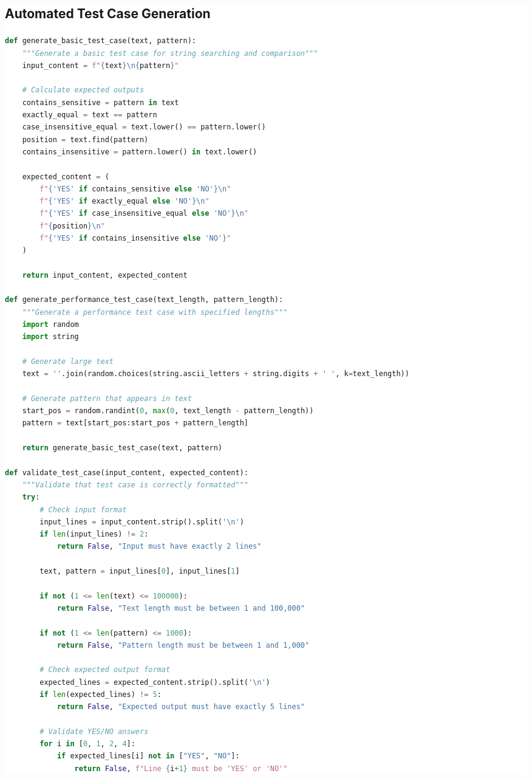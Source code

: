 ## Automated Test Case Generation

```python
def generate_basic_test_case(text, pattern):
    """Generate a basic test case for string searching and comparison"""
    input_content = f"{text}\n{pattern}"
    
    # Calculate expected outputs
    contains_sensitive = pattern in text
    exactly_equal = text == pattern
    case_insensitive_equal = text.lower() == pattern.lower()
    position = text.find(pattern)
    contains_insensitive = pattern.lower() in text.lower()
    
    expected_content = (
        f"{'YES' if contains_sensitive else 'NO'}\n"
        f"{'YES' if exactly_equal else 'NO'}\n"
        f"{'YES' if case_insensitive_equal else 'NO'}\n"
        f"{position}\n"
        f"{'YES' if contains_insensitive else 'NO'}"
    )
    
    return input_content, expected_content

def generate_performance_test_case(text_length, pattern_length):
    """Generate a performance test case with specified lengths"""
    import random
    import string
    
    # Generate large text
    text = ''.join(random.choices(string.ascii_letters + string.digits + ' ', k=text_length))
    
    # Generate pattern that appears in text
    start_pos = random.randint(0, max(0, text_length - pattern_length))
    pattern = text[start_pos:start_pos + pattern_length]
    
    return generate_basic_test_case(text, pattern)

def validate_test_case(input_content, expected_content):
    """Validate that test case is correctly formatted"""
    try:
        # Check input format
        input_lines = input_content.strip().split('\n')
        if len(input_lines) != 2:
            return False, "Input must have exactly 2 lines"
        
        text, pattern = input_lines[0], input_lines[1]
        
        if not (1 <= len(text) <= 100000):
            return False, "Text length must be between 1 and 100,000"
        
        if not (1 <= len(pattern) <= 1000):
            return False, "Pattern length must be between 1 and 1,000"
        
        # Check expected output format
        expected_lines = expected_content.strip().split('\n')
        if len(expected_lines) != 5:
            return False, "Expected output must have exactly 5 lines"
        
        # Validate YES/NO answers
        for i in [0, 1, 2, 4]:
            if expected_lines[i] not in ["YES", "NO"]:
                return False, f"Line {i+1} must be 'YES' or 'NO'"
```